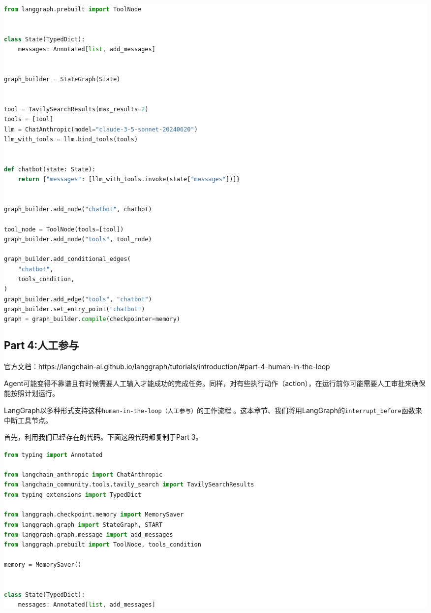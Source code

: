 ```python
from langgraph.prebuilt import ToolNode


class State(TypedDict):
    messages: Annotated[list, add_messages]


graph_builder = StateGraph(State)


tool = TavilySearchResults(max_results=2)
tools = [tool]
llm = ChatAnthropic(model="claude-3-5-sonnet-20240620")
llm_with_tools = llm.bind_tools(tools)


def chatbot(state: State):
    return {"messages": [llm_with_tools.invoke(state["messages"])]}


graph_builder.add_node("chatbot", chatbot)

tool_node = ToolNode(tools=[tool])
graph_builder.add_node("tools", tool_node)

graph_builder.add_conditional_edges(
    "chatbot",
    tools_condition,
)
graph_builder.add_edge("tools", "chatbot")
graph_builder.set_entry_point("chatbot")
graph = graph_builder.compile(checkpointer=memory)
```



## Part 4:人工参与

官方文档：https://langchain-ai.github.io/langgraph/tutorials/introduction/#part-4-human-in-the-loop



Agent可能变得不靠谱且有时候需要人工输入才能成功的完成任务。同样，对有些执行动作（action），在运行前你可能需要人工审批来确保能按照计划运行。

LangGraph以多种形式支持这种`human-in-the-loop（人工参与）`的工作流程 。这本章节、我们将用LangGraph的`interrupt_before`函数来中断工具节点。

首先，利用我们已经存在的代码。下面这段代码都复制于Part 3。

```python
from typing import Annotated

from langchain_anthropic import ChatAnthropic
from langchain_community.tools.tavily_search import TavilySearchResults
from typing_extensions import TypedDict

from langgraph.checkpoint.memory import MemorySaver
from langgraph.graph import StateGraph, START
from langgraph.graph.message import add_messages
from langgraph.prebuilt import ToolNode, tools_condition

memory = MemorySaver()


class State(TypedDict):
    messages: Annotated[list, add_messages]


```
